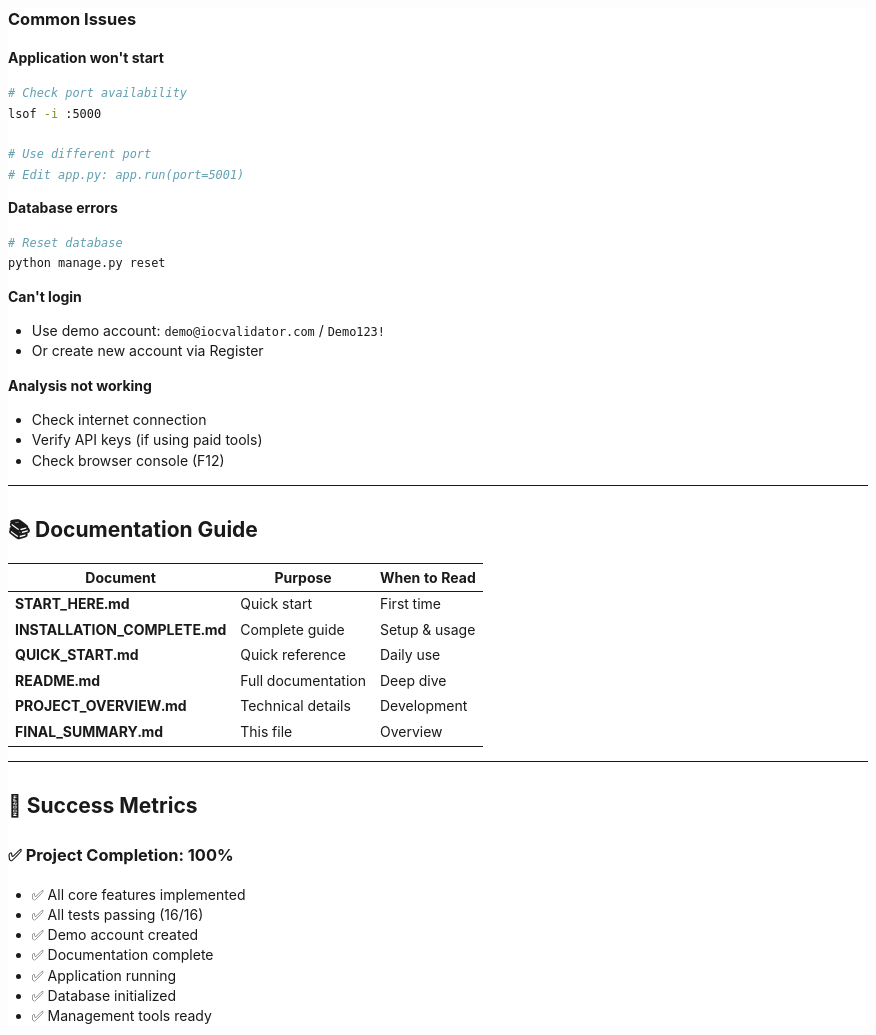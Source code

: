 ### Common Issues

**Application won't start**
```bash
# Check port availability
lsof -i :5000

# Use different port
# Edit app.py: app.run(port=5001)
```

**Database errors**
```bash
# Reset database
python manage.py reset
```

**Can't login**
- Use demo account: `demo@iocvalidator.com` / `Demo123!`
- Or create new account via Register

**Analysis not working**
- Check internet connection
- Verify API keys (if using paid tools)
- Check browser console (F12)

---

## 📚 Documentation Guide

| Document | Purpose | When to Read |
|----------|---------|--------------|
| **START_HERE.md** | Quick start | First time |
| **INSTALLATION_COMPLETE.md** | Complete guide | Setup & usage |
| **QUICK_START.md** | Quick reference | Daily use |
| **README.md** | Full documentation | Deep dive |
| **PROJECT_OVERVIEW.md** | Technical details | Development |
| **FINAL_SUMMARY.md** | This file | Overview |

---

## 🎉 Success Metrics

### ✅ Project Completion: 100%

- ✅ All core features implemented
- ✅ All tests passing (16/16)
- ✅ Demo account created
- ✅ Documentation complete
- ✅ Application running
- ✅ Database initialized
- ✅ Management tools ready
